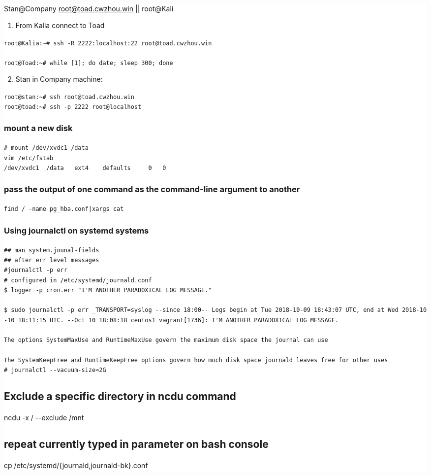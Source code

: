 Stan@Company     root@toad.cwzhou.win ||  root@Kali

1. From Kalia connect to Toad
```
root@Kalia:~# ssh -R 2222:localhost:22 root@toad.cwzhou.win

root@Toad:~# while [1]; do date; sleep 300; done

```

2. Stan in Company machine:
```
root@stan:~# ssh root@toad.cwzhou.win
root@toad:~# ssh -p 2222 root@localhost
```
### mount a new disk
```
# mount /dev/xvdc1 /data
vim /etc/fstab
/dev/xvdc1	/data	ext4	defaults     0   0
```
### pass the output of one command as the command-line argument to another
```
find / -name pg_hba.conf|xargs cat
```
### Using journalctl on systemd systems

```
## man system.jounal-fields
## after err level messages
#journalctl -p err
# configured in /etc/systemd/journald.conf
$ logger -p cron.err "I'M ANOTHER PARADOXICAL LOG MESSAGE."

$ sudo journalctl -p err _TRANSPORT=syslog --since 18:00-- Logs begin at Tue 2018-10-09 18:43:07 UTC, end at Wed 2018-10-10 18:11:15 UTC. --Oct 10 18:08:18 centos1 vagrant[1736]: I'M ANOTHER PARADOXICAL LOG MESSAGE.

The options SystemMaxUse and RuntimeMaxUse govern the maximum disk space the journal can use

The SystemKeepFree and RuntimeKeepFree options govern how much disk space journald leaves free for other uses
# journalctl --vacuum-size=2G
```
## Exclude a specific directory in ncdu command
ncdu -x / --exclude /mnt

## repeat currently typed in parameter on bash console
cp /etc/systemd/{journald,journald-bk}.conf
